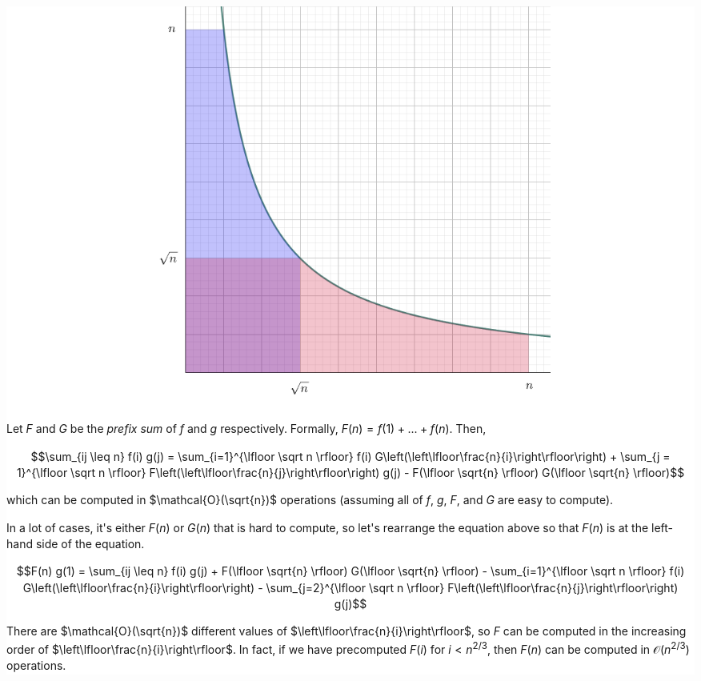 <p align="center"><img src="/posts/Dirichlet_hyperbola.png" style="width: 500px"/></p>

Let $F$ and $G$ be the *prefix sum* of $f$ and $g$ respectively. Formally, $F(n) = f(1) + ... + f(n)$. Then,

$$\sum_{ij \leq n} f(i) g(j) = \sum_{i=1}^{\lfloor \sqrt n \rfloor} f(i) G\left(\left\lfloor\frac{n}{i}\right\rfloor\right) + \sum_{j = 1}^{\lfloor \sqrt n \rfloor} F\left(\left\lfloor\frac{n}{j}\right\rfloor\right) g(j) - F(\lfloor \sqrt{n} \rfloor) G(\lfloor \sqrt{n} \rfloor)$$

which can be computed in $\mathcal{O}(\sqrt{n})$ operations (assuming all of $f$, $g$, $F$, and $G$ are easy to compute).

In a lot of cases, it's either $F(n)$ or $G(n)$ that is hard to compute, so let's rearrange the equation above so that $F(n)$ is at the left-hand side of the equation.

$$F(n) g(1) = \sum_{ij \leq n} f(i) g(j) + F(\lfloor \sqrt{n} \rfloor) G(\lfloor \sqrt{n} \rfloor) - \sum_{i=1}^{\lfloor \sqrt n \rfloor} f(i) G\left(\left\lfloor\frac{n}{i}\right\rfloor\right) - \sum_{j=2}^{\lfloor \sqrt n \rfloor} F\left(\left\lfloor\frac{n}{j}\right\rfloor\right) g(j)$$

There are $\mathcal{O}(\sqrt{n})$ different values of $\left\lfloor\frac{n}{i}\right\rfloor$, so $F$ can be computed in the increasing order of $\left\lfloor\frac{n}{i}\right\rfloor$. In fact, if we have precomputed $F(i)$ for $i < n^{2/3}$, then $F(n)$ can be computed in $\mathcal{O}(n^{2/3})$ operations.
